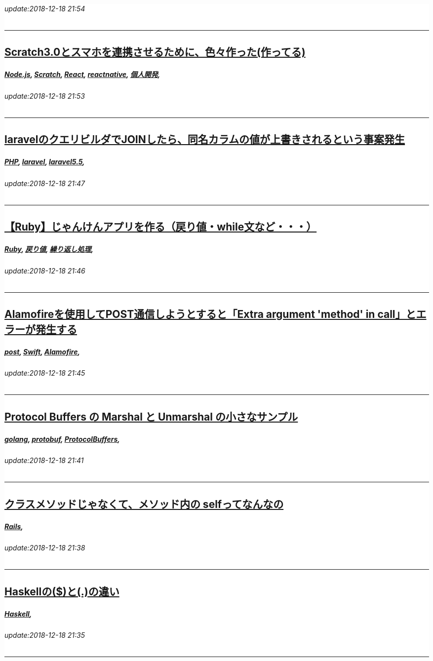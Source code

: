 ###### update:2018-12-18 21:54
---
## [Scratch3.0とスマホを連携させるために、色々作った(作ってる)](https://qiita.com/aknow2/items/7649cdeec6d7865a4c8f)
##### [Node.js](https://qiita.com/tags/Node.js), [Scratch](https://qiita.com/tags/Scratch), [React](https://qiita.com/tags/React), [reactnative](https://qiita.com/tags/reactnative), [個人開発](https://qiita.com/tags/個人開発), 
###### update:2018-12-18 21:53
---
## [laravelのクエリビルダでJOINしたら、同名カラムの値が上書きされるという事案発生](https://qiita.com/pipiox/items/395bef543e16c93a1fa6)
##### [PHP](https://qiita.com/tags/PHP), [laravel](https://qiita.com/tags/laravel), [laravel5.5](https://qiita.com/tags/laravel5.5), 
###### update:2018-12-18 21:47
---
## [【Ruby】じゃんけんアプリを作る（戻り値・while文など・・・）](https://qiita.com/aiorange19/items/dff465f9e7af5e996f13)
##### [Ruby](https://qiita.com/tags/Ruby), [戻り値](https://qiita.com/tags/戻り値), [繰り返し処理](https://qiita.com/tags/繰り返し処理), 
###### update:2018-12-18 21:46
---
## [Alamofireを使用してPOST通信しようとすると「Extra argument 'method' in call」とエラーが発生する](https://qiita.com/pato2ryon/items/c5aa22770796ef273e35)
##### [post](https://qiita.com/tags/post), [Swift](https://qiita.com/tags/Swift), [Alamofire](https://qiita.com/tags/Alamofire), 
###### update:2018-12-18 21:45
---
## [Protocol Buffers の Marshal と Unmarshal の小さなサンプル](https://qiita.com/mochizukikotaro/items/3407fcd72b98d120256e)
##### [golang](https://qiita.com/tags/golang), [protobuf](https://qiita.com/tags/protobuf), [ProtocolBuffers](https://qiita.com/tags/ProtocolBuffers), 
###### update:2018-12-18 21:41
---
## [クラスメソッドじゃなくて、メソッド内の selfってなんなの](https://qiita.com/ryuuuuuuuuuu/items/0f69e21876c1d5ff4bf0)
##### [Rails](https://qiita.com/tags/Rails), 
###### update:2018-12-18 21:38
---
## [Haskellの($)と(.)の違い](https://qiita.com/TTsurutani/items/201200c1f288b0d03e78)
##### [Haskell](https://qiita.com/tags/Haskell), 
###### update:2018-12-18 21:35
---